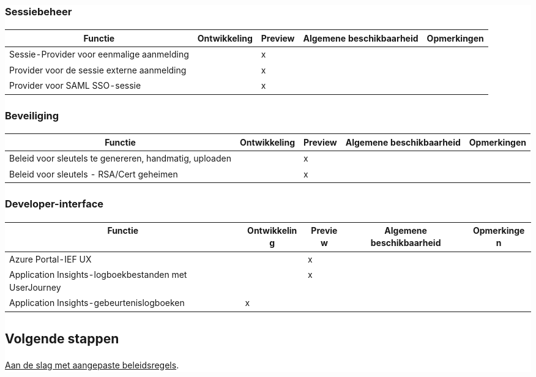 
### <a name="session-management"></a>Sessiebeheer

| Functie | Ontwikkeling | Preview | Algemene beschikbaarheid | Opmerkingen |
|---------------------------------|-------------|---------|----|-------|
| Sessie-Provider voor eenmalige aanmelding |  | x |  |  |
| Provider voor de sessie externe aanmelding |  | x |  |  |
| Provider voor SAML SSO-sessie |  | x |  |  |


### <a name="security"></a>Beveiliging
| Functie | Ontwikkeling | Preview | Algemene beschikbaarheid | Opmerkingen |
|---------------------------------------------|-------------|---------|----|-------|
| Beleid voor sleutels te genereren, handmatig, uploaden |  | x |  |  |
| Beleid voor sleutels - RSA/Cert geheimen |  | x |  |  |


### <a name="developer-interface"></a>Developer-interface
| Functie | Ontwikkeling | Preview | Algemene beschikbaarheid | Opmerkingen |
|---------------------------------------------|-------------|---------|----|-------|
| Azure Portal-IEF UX |  | x |  |  |
| Application Insights-logboekbestanden met UserJourney  |  | x |  |  |
| Application Insights-gebeurtenislogboeken |x|  |  |  |



## <a name="next-steps"></a>Volgende stappen
[Aan de slag met aangepaste beleidsregels](active-directory-b2c-get-started-custom.md).
